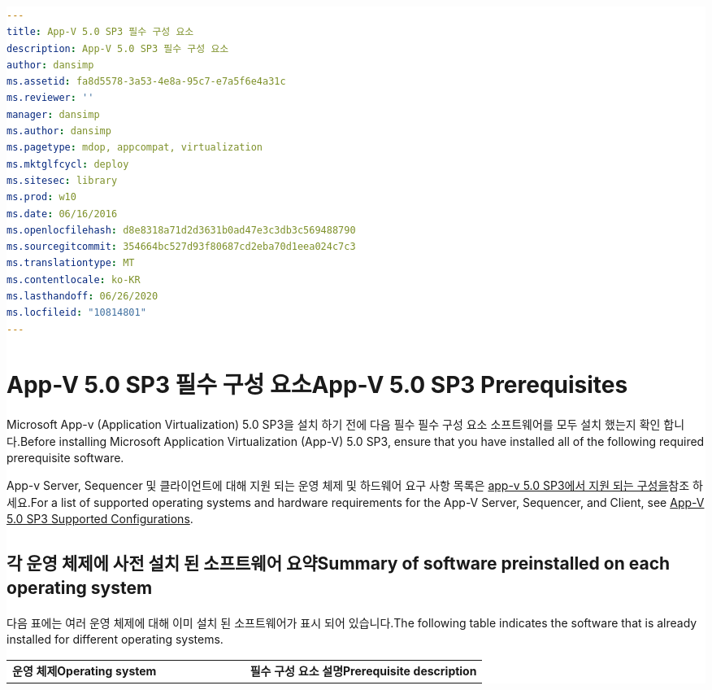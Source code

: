 ```yaml
---
title: App-V 5.0 SP3 필수 구성 요소
description: App-V 5.0 SP3 필수 구성 요소
author: dansimp
ms.assetid: fa8d5578-3a53-4e8a-95c7-e7a5f6e4a31c
ms.reviewer: ''
manager: dansimp
ms.author: dansimp
ms.pagetype: mdop, appcompat, virtualization
ms.mktglfcycl: deploy
ms.sitesec: library
ms.prod: w10
ms.date: 06/16/2016
ms.openlocfilehash: d8e8318a71d2d3631b0ad47e3c3db3c569488790
ms.sourcegitcommit: 354664bc527d93f80687cd2eba70d1eea024c7c3
ms.translationtype: MT
ms.contentlocale: ko-KR
ms.lasthandoff: 06/26/2020
ms.locfileid: "10814801"
---
```

# <span data-ttu-id="11278-103">App-V 5.0 SP3 필수 구성 요소</span><span class="sxs-lookup"><span data-stu-id="11278-103">App-V 5.0 SP3 Prerequisites</span></span>


<span data-ttu-id="11278-104">Microsoft App-v (Application Virtualization) 5.0 SP3을 설치 하기 전에 다음 필수 필수 구성 요소 소프트웨어를 모두 설치 했는지 확인 합니다.</span><span class="sxs-lookup"><span data-stu-id="11278-104">Before installing Microsoft Application Virtualization (App-V) 5.0 SP3, ensure that you have installed all of the following required prerequisite software.</span></span>

<span data-ttu-id="11278-105">App-v Server, Sequencer 및 클라이언트에 대해 지원 되는 운영 체제 및 하드웨어 요구 사항 목록은 [app-v 5.0 SP3에서 지원 되는 구성을](app-v-50-sp3-supported-configurations.md)참조 하세요.</span><span class="sxs-lookup"><span data-stu-id="11278-105">For a list of supported operating systems and hardware requirements for the App-V Server, Sequencer, and Client, see [App-V 5.0 SP3 Supported Configurations](app-v-50-sp3-supported-configurations.md).</span></span>

## <span data-ttu-id="11278-106">각 운영 체제에 사전 설치 된 소프트웨어 요약</span><span class="sxs-lookup"><span data-stu-id="11278-106">Summary of software preinstalled on each operating system</span></span>


<span data-ttu-id="11278-107">다음 표에는 여러 운영 체제에 대해 이미 설치 된 소프트웨어가 표시 되어 있습니다.</span><span class="sxs-lookup"><span data-stu-id="11278-107">The following table indicates the software that is already installed for different operating systems.</span></span>

<table>
<colgroup>
<col width="50%" />
<col width="50%" />
</colgroup>
<thead>
<tr class="header">
<th align="left"><span data-ttu-id="11278-108">운영 체제</span><span class="sxs-lookup"><span data-stu-id="11278-108">Operating system</span></span></th>
<th align="left"><span data-ttu-id="11278-109">필수 구성 요소 설명</span><span class="sxs-lookup"><span data-stu-id="11278-109">Prerequisite description</span></span></th>
</tr>
</thead>
<tbody>
<tr class="odd">